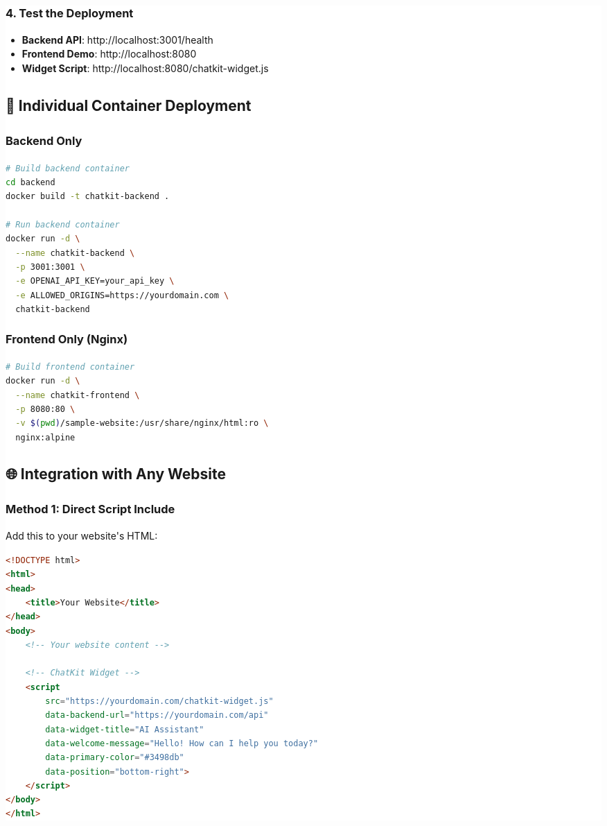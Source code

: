 ### 4. Test the Deployment

- **Backend API**: http://localhost:3001/health
- **Frontend Demo**: http://localhost:8080
- **Widget Script**: http://localhost:8080/chatkit-widget.js

## 🔧 Individual Container Deployment

### Backend Only

```bash
# Build backend container
cd backend
docker build -t chatkit-backend .

# Run backend container
docker run -d \
  --name chatkit-backend \
  -p 3001:3001 \
  -e OPENAI_API_KEY=your_api_key \
  -e ALLOWED_ORIGINS=https://yourdomain.com \
  chatkit-backend
```

### Frontend Only (Nginx)

```bash
# Build frontend container
docker run -d \
  --name chatkit-frontend \
  -p 8080:80 \
  -v $(pwd)/sample-website:/usr/share/nginx/html:ro \
  nginx:alpine
```

## 🌐 Integration with Any Website

### Method 1: Direct Script Include

Add this to your website's HTML:

```html
<!DOCTYPE html>
<html>
<head>
    <title>Your Website</title>
</head>
<body>
    <!-- Your website content -->
    
    <!-- ChatKit Widget -->
    <script 
        src="https://yourdomain.com/chatkit-widget.js"
        data-backend-url="https://yourdomain.com/api"
        data-widget-title="AI Assistant"
        data-welcome-message="Hello! How can I help you today?"
        data-primary-color="#3498db"
        data-position="bottom-right">
    </script>
</body>
</html>
```
